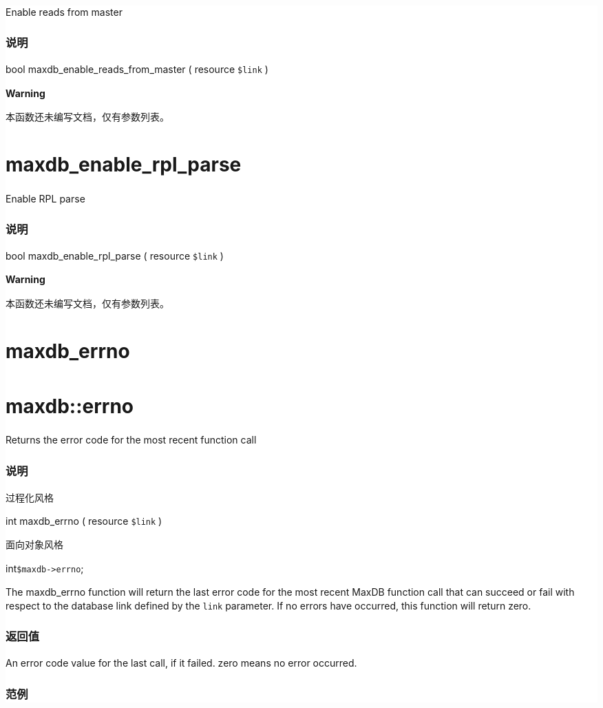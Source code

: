 Enable reads from master

### 说明

<span class="type">bool</span> <span
class="methodname">maxdb\_enable\_reads\_from\_master</span> ( <span
class="methodparam"><span class="type">resource</span> `$link`</span> )

**Warning**

本函数还未编写文档，仅有参数列表。

maxdb\_enable\_rpl\_parse
=========================

Enable RPL parse

### 说明

<span class="type">bool</span> <span
class="methodname">maxdb\_enable\_rpl\_parse</span> ( <span
class="methodparam"><span class="type">resource</span> `$link`</span> )

**Warning**

本函数还未编写文档，仅有参数列表。

maxdb\_errno
============

maxdb::errno
============

Returns the error code for the most recent function call

### 说明

过程化风格

<span class="type">int</span> <span
class="methodname">maxdb\_errno</span> ( <span class="methodparam"><span
class="type">resource</span> `$link`</span> )

面向对象风格

<span class="type">int</span>`$maxdb->errno`;

The <span class="function">maxdb\_errno</span> function will return the
last error code for the most recent MaxDB function call that can succeed
or fail with respect to the database link defined by the `link`
parameter. If no errors have occurred, this function will return zero.

### 返回值

An error code value for the last call, if it failed. zero means no error
occurred.

### 范例
